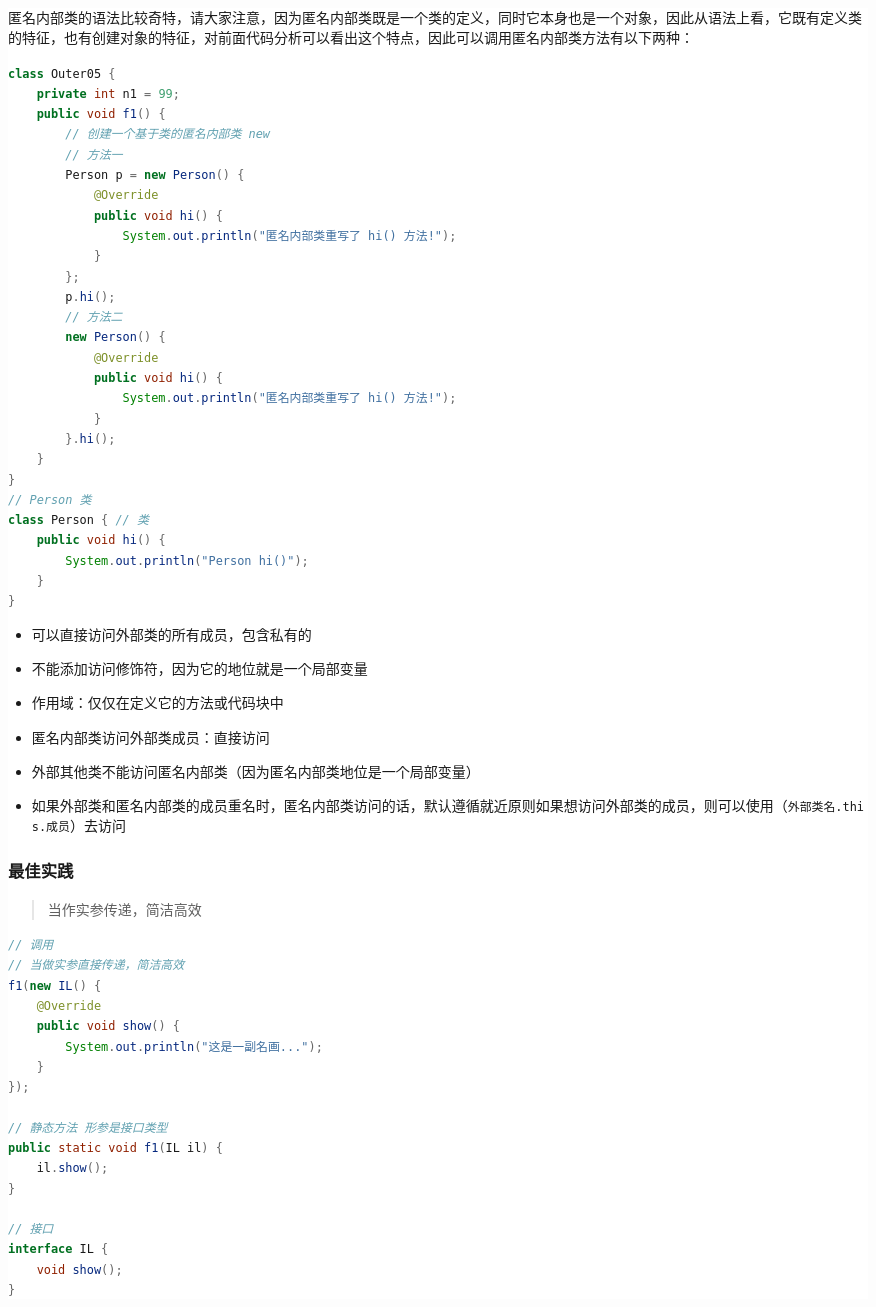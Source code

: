 匿名内部类的语法比较奇特，请大家注意，因为匿名内部类既是一个类的定义，同时它本身也是一个对象，因此从语法上看，它既有定义类的特征，也有创建对象的特征，对前面代码分析可以看出这个特点，因此可以调用匿名内部类方法有以下两种：

```java
class Outer05 {
    private int n1 = 99;
    public void f1() {
        // 创建一个基于类的匿名内部类 new
        // 方法一
        Person p = new Person() {
            @Override
            public void hi() {
                System.out.println("匿名内部类重写了 hi() 方法!");
            }
        };
        p.hi();
        // 方法二
        new Person() {
            @Override
            public void hi() {
                System.out.println("匿名内部类重写了 hi() 方法!");
            }
        }.hi();
    }
}
// Person 类
class Person { // 类
    public void hi() {
        System.out.println("Person hi()");
    }
}
```

- 可以直接访问外部类的所有成员，包含私有的

- 不能添加访问修饰符，因为它的地位就是一个局部变量

- 作用域：仅仅在定义它的方法或代码块中

- 匿名内部类访问外部类成员：直接访问

- 外部其他类不能访问匿名内部类（因为匿名内部类地位是一个局部变量）

- 如果外部类和匿名内部类的成员重名时，匿名内部类访问的话，默认遵循就近原则如果想访问外部类的成员，则可以使用（`外部类名.this.成员`）去访问

### 最佳实践

> 当作实参传递，简洁高效

```java
// 调用
// 当做实参直接传递，简洁高效
f1(new IL() {
    @Override
    public void show() {
        System.out.println("这是一副名画...");
    }
});

// 静态方法 形参是接口类型
public static void f1(IL il) {
    il.show();
}

// 接口
interface IL {
    void show();
}
```